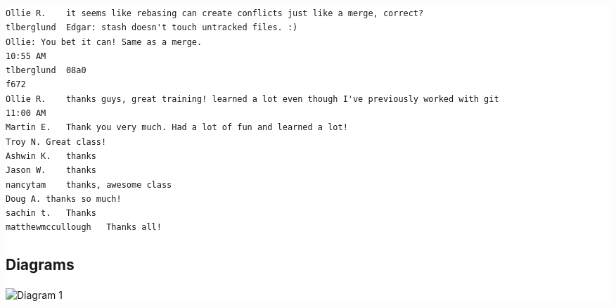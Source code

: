     Ollie R.    it seems like rebasing can create conflicts just like a merge, correct?
    tlberglund  Edgar: stash doesn't touch untracked files. :)
    Ollie: You bet it can! Same as a merge.
    10:55 AM
    tlberglund  08a0
    f672
    Ollie R.    thanks guys, great training! learned a lot even though I've previously worked with git
    11:00 AM
    Martin E.   Thank you very much. Had a lot of fun and learned a lot!
    Troy N. Great class!
    Ashwin K.   thanks
    Jason W.    thanks
    nancytam    thanks, awesome class
    Doug A. thanks so much!
    sachin t.   Thanks
    matthewmccullough   Thanks all!

## Diagrams

![Diagram 1](https://f.cloud.github.com/assets/24734/162362/6c6b0534-77b6-11e2-97c0-6c5c663c6fdf.jpg)

